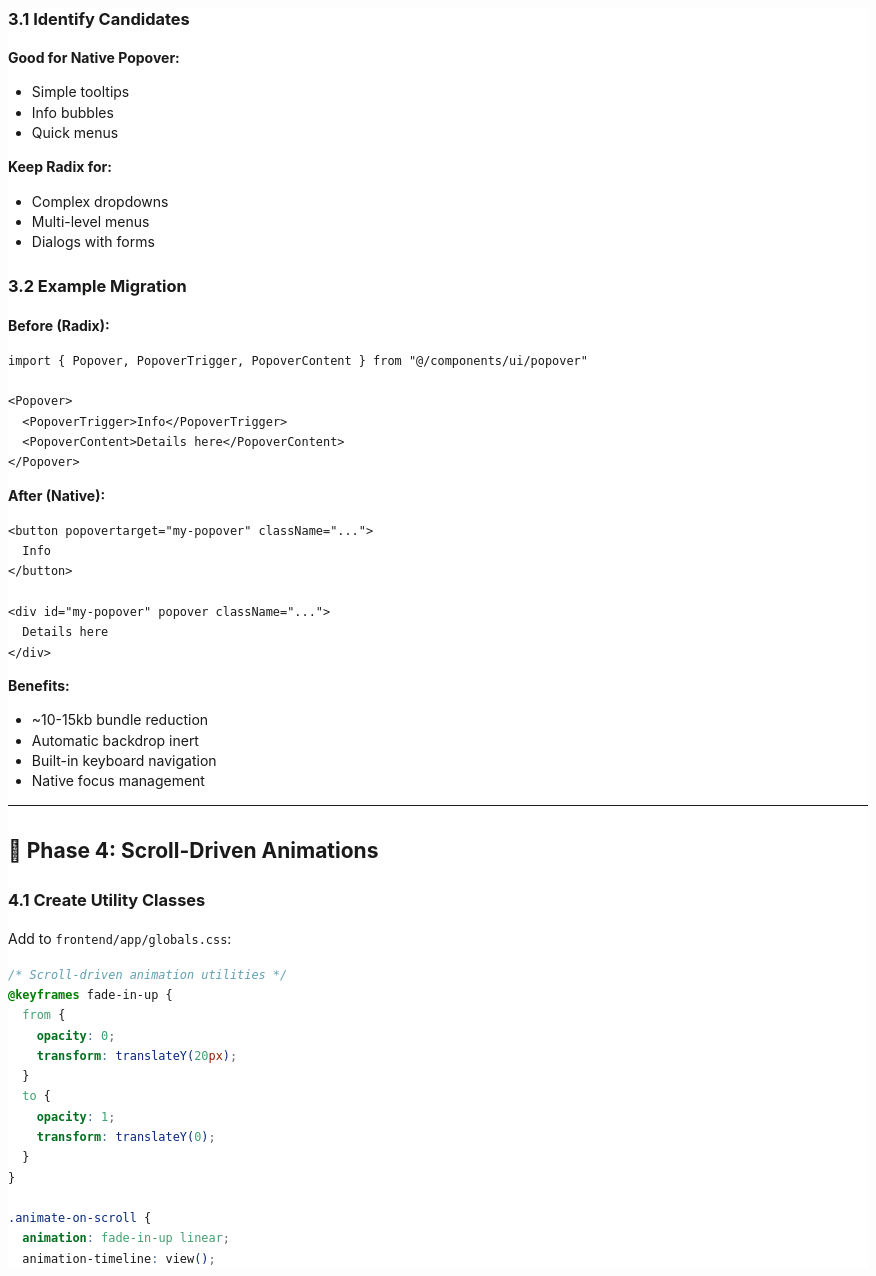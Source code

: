 ### 3.1 Identify Candidates

**Good for Native Popover:**
- Simple tooltips
- Info bubbles
- Quick menus

**Keep Radix for:**
- Complex dropdowns
- Multi-level menus
- Dialogs with forms

### 3.2 Example Migration

**Before (Radix):**

```tsx
import { Popover, PopoverTrigger, PopoverContent } from "@/components/ui/popover"

<Popover>
  <PopoverTrigger>Info</PopoverTrigger>
  <PopoverContent>Details here</PopoverContent>
</Popover>
```

**After (Native):**

```tsx
<button popovertarget="my-popover" className="...">
  Info
</button>

<div id="my-popover" popover className="...">
  Details here
</div>
```

**Benefits:**
- ~10-15kb bundle reduction
- Automatic backdrop inert
- Built-in keyboard navigation
- Native focus management

---

## 🌊 Phase 4: Scroll-Driven Animations

### 4.1 Create Utility Classes

Add to `frontend/app/globals.css`:

```css
/* Scroll-driven animation utilities */
@keyframes fade-in-up {
  from {
    opacity: 0;
    transform: translateY(20px);
  }
  to {
    opacity: 1;
    transform: translateY(0);
  }
}

.animate-on-scroll {
  animation: fade-in-up linear;
  animation-timeline: view();
```